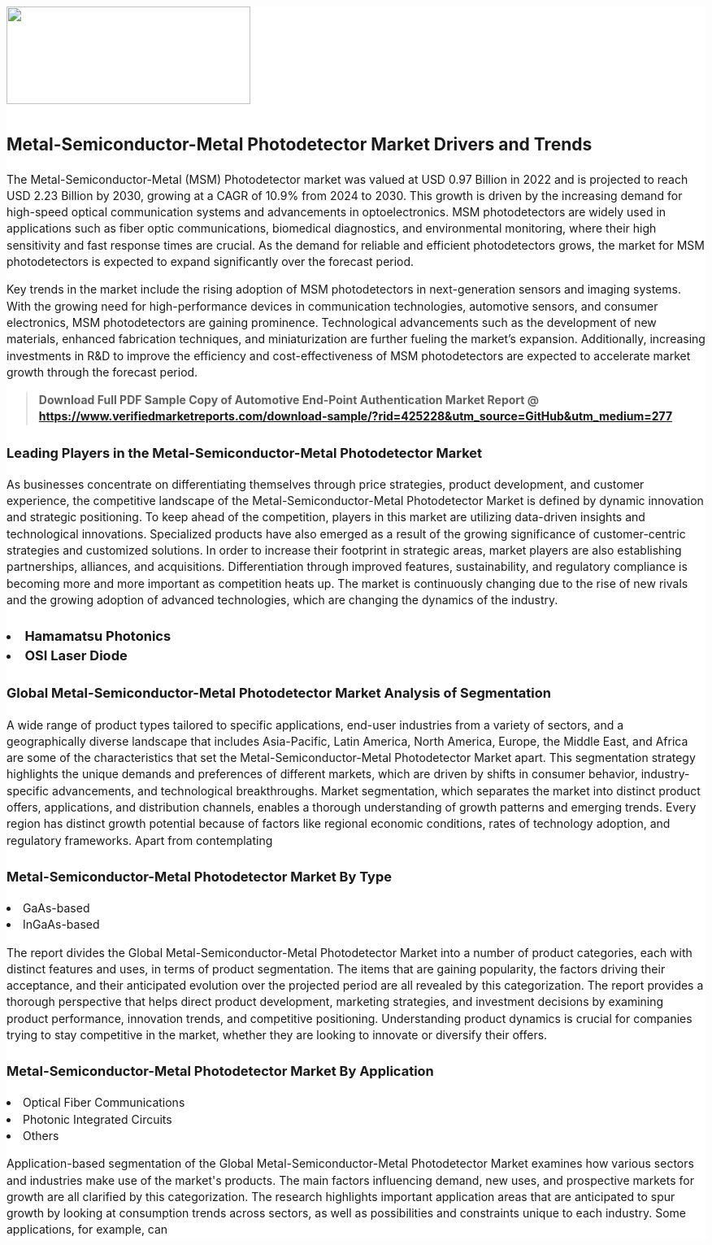 <img src="https://100x100musica.es/wp-content/uploads/2024/12/Verified-Market-Reports-4-300x120.jpg" alt="" width="300" height="120" class="alignnone size-medium wp-image-100382" /><p><h2>Metal-Semiconductor-Metal Photodetector Market Drivers and Trends</h2><p>The Metal-Semiconductor-Metal (MSM) Photodetector market was valued at USD 0.97 Billion in 2022 and is projected to reach USD 2.23 Billion by 2030, growing at a CAGR of 10.9% from 2024 to 2030. This growth is driven by the increasing demand for high-speed optical communication systems and advancements in optoelectronics. MSM photodetectors are widely used in applications such as fiber optic communications, biomedical diagnostics, and environmental monitoring, where their high sensitivity and fast response times are crucial. As the demand for reliable and efficient photodetectors grows, the market for MSM photodetectors is expected to expand significantly over the forecast period.</p><p>Key trends in the market include the rising adoption of MSM photodetectors in next-generation sensors and imaging systems. With the growing need for high-performance devices in communication technologies, automotive sensors, and consumer electronics, MSM photodetectors are gaining prominence. Technological advancements such as the development of new materials, enhanced fabrication techniques, and miniaturization are further fueling the market’s expansion. Additionally, increasing investments in R&D to improve the efficiency and cost-effectiveness of MSM photodetectors are expected to accelerate market growth through the forecast period.</p></p><blockquote id="" class=""><strong>Download Full PDF Sample Copy of Automotive End-Point Authentication Market Report @ <a href="https://www.verifiedmarketreports.com/download-sample/?rid=425228&utm_source=GitHub&utm_medium=277" target="_blank">https://www.verifiedmarketreports.com/download-sample/?rid=425228&utm_source=GitHub&utm_medium=277</a></strong></blockquote><h3 id="" class="">Leading Players in the&nbsp;Metal-Semiconductor-Metal Photodetector Market</h3><p>As businesses concentrate on differentiating themselves through price strategies, product development, and customer experience, the competitive landscape of the Metal-Semiconductor-Metal Photodetector Market is defined by dynamic innovation and strategic positioning. To keep ahead of the competition, players in this market are utilizing data-driven insights and technological innovations. Specialized products have also emerged as a result of the growing significance of customer-centric strategies and customized solutions. In order to increase their footprint in strategic areas, market players are also establishing partnerships, alliances, and acquisitions. Differentiation through improved features, sustainability, and regulatory compliance is becoming more and more important as competition heats up. The market is continuously changing due to the rise of new rivals and the growing adoption of advanced technologies, which are changing the dynamics of the industry.</p><h3 class=""></Li><Li>Hamamatsu Photonics</Li><Li> OSI Laser Diode</h3><h3 id="" class="">Global&nbsp;Metal-Semiconductor-Metal Photodetector Market Analysis of Segmentation</h3><p id="" class="">A wide range of product types tailored to specific applications, end-user industries from a variety of sectors, and a geographically diverse landscape that includes Asia-Pacific, Latin America, North America, Europe, the Middle East, and Africa are some of the characteristics that set the Metal-Semiconductor-Metal Photodetector Market apart. This segmentation strategy highlights the unique demands and preferences of different markets, which are driven by shifts in consumer behavior, industry-specific advancements, and technological breakthroughs. Market segmentation, which separates the market into distinct product offers, applications, and distribution channels, enables a thorough understanding of growth patterns and emerging trends. Every region has distinct growth potential because of factors like regional economic conditions, rates of technology adoption, and regulatory frameworks. Apart from contemplating</p><h3 id="" class="">Metal-Semiconductor-Metal Photodetector Market&nbsp;By Type</h3><p></Li><Li>GaAs-based</Li><Li> InGaAs-based</p><div class="article-main__content" data-test-id="publishing-text-block"><p>The report divides the Global Metal-Semiconductor-Metal Photodetector Market into a number of product categories, each with distinct features and uses, in terms of product segmentation. The items that are gaining popularity, the factors driving their acceptance, and their anticipated evolution over the projected period are all revealed by this categorization. The report provides a thorough perspective that helps direct product development, marketing strategies, and investment decisions by examining product performance, innovation trends, and competitive positioning. Understanding product dynamics is crucial for companies trying to stay competitive in the market, whether they are looking to innovate or diversify their offers.</p></div><h3 id="" class="">Metal-Semiconductor-Metal Photodetector Market&nbsp;By Application</h3><p class=""></Li><Li>Optical Fiber Communications</Li><Li> Photonic Integrated Circuits</Li><Li> Others</p><div class="article-main__content" data-test-id="publishing-text-block"><p>Application-based segmentation of the Global Metal-Semiconductor-Metal Photodetector Market examines how various sectors and industries make use of the market's products. The main factors influencing demand, new uses, and prospective markets for growth are all clarified by this categorization. The research highlights important application areas that are anticipated to spur growth by looking at consumption trends across sectors, as well as possibilities and constraints unique to each industry. Some applications, for example, can